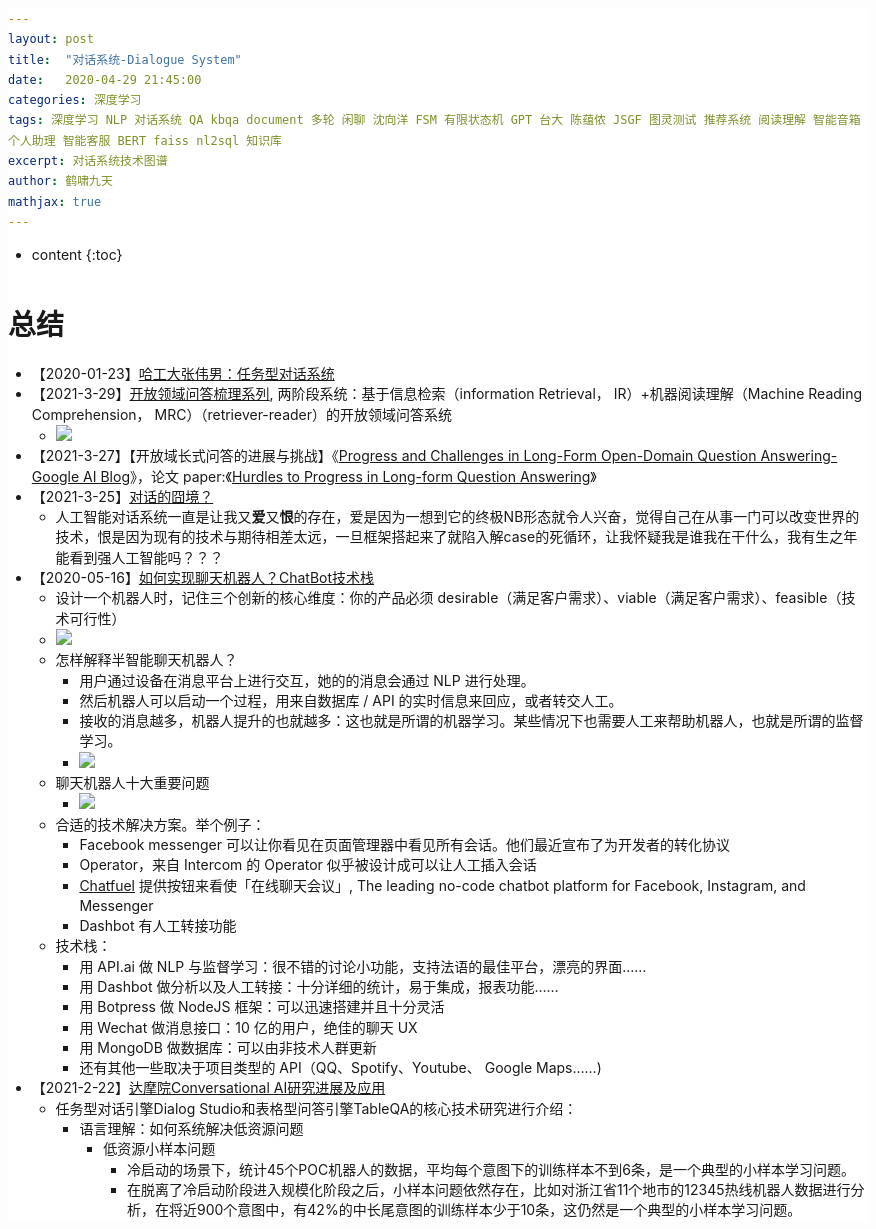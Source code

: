 ```yaml
---
layout: post
title:  "对话系统-Dialogue System"
date:   2020-04-29 21:45:00
categories: 深度学习
tags: 深度学习 NLP 对话系统 QA kbqa document 多轮 闲聊 沈向洋 FSM 有限状态机 GPT 台大 陈蕴侬 JSGF 图灵测试 推荐系统 阅读理解 智能音箱 个人助理 智能客服 BERT faiss nl2sql 知识库
excerpt: 对话系统技术图谱
author: 鹤啸九天
mathjax: true
---
```


* content
{:toc}

# 总结

- 【2020-01-23】[哈工大张伟男：任务型对话系统](https://www.jiqizhixin.com/articles/2020-01-31-7)
- 【2021-3-29】[开放领域问答梳理系列](https://zhuanlan.zhihu.com/p/360572095), 两阶段系统：基于信息检索（information Retrieval， IR）+机器阅读理解（Machine Reading Comprehension， MRC）（retriever-reader）的开放领域问答系统
  - ![](https://pic3.zhimg.com/80/v2-4c8be13f06c586b374df8783620b677a_1440w.jpg)
- 【2021-3-27】【开放域长式问答的进展与挑战】《[Progress and Challenges in Long-Form Open-Domain Question Answering-Google AI Blog](https://ai.googleblog.com/2021/03/progress-and-challenges-in-long-form.html)》，论文 paper:《[Hurdles to Progress in Long-form Question Answering](https://arxiv.org/abs/2103.06332)》
- 【2021-3-25】[对话的囧境？](https://mp.weixin.qq.com/s/UHfw3uaDM_vQFUCmqX0gTA) 
  - 人工智能对话系统一直是让我又**爱**又**恨**的存在，爱是因为一想到它的终极NB形态就令人兴奋，觉得自己在从事一门可以改变世界的技术，恨是因为现有的技术与期待相差太远，一旦框架搭起来了就陷入解case的死循环，让我怀疑我是谁我在干什么，我有生之年能看到强人工智能吗？？？
- 【2020-05-16】[如何实现聊天机器人？ChatBot技术栈](https://zhuanlan.zhihu.com/p/141454891)
  - 设计一个机器人时，记住三个创新的核心维度：你的产品必须 desirable（满足客户需求）、viable（满足客户需求）、feasible（技术可行性）
  - ![](https://pic1.zhimg.com/80/v2-ec25b4833e902648077ea803e3c1afac_720w.jpg)
  - 怎样解释半智能聊天机器人？
    - 用户通过设备在消息平台上进行交互，她的的消息会通过 NLP 进行处理。
    - 然后机器人可以启动一个过程，用来自数据库 / API 的实时信息来回应，或者转交人工。
    - 接收的消息越多，机器人提升的也就越多：这也就是所谓的机器学习。某些情况下也需要人工来帮助机器人，也就是所谓的监督学习。
    - ![](https://pic1.zhimg.com/80/v2-2e2fdd2078f35e44dea619d95bd19158_720w.jpg)
  - 聊天机器人十大重要问题
    - ![](https://pic1.zhimg.com/80/v2-507440dbcab7af6d6974f9d1e92031dc_720w.jpg)
  - 合适的技术解决方案。举个例子：
    - Facebook messenger 可以让你看见在页面管理器中看见所有会话。他们最近宣布了为开发者的转化协议
    - Operator，来自 Intercom 的 Operator 似乎被设计成可以让人工插入会话
    - [Chatfuel](https://chatfuel.com/) 提供按钮来看使「在线聊天会议」, The leading no-code chatbot platform for Facebook, Instagram, and Messenger
    - Dashbot 有人工转接功能
  - 技术栈：
    - 用 API.ai 做 NLP 与监督学习：很不错的讨论小功能，支持法语的最佳平台，漂亮的界面……
    - 用 Dashbot 做分析以及人工转接：十分详细的统计，易于集成，报表功能……
    - 用 Botpress 做 NodeJS 框架：可以迅速搭建并且十分灵活
    - 用 Wechat 做消息接口：10 亿的用户，绝佳的聊天 UX
    - 用 MongoDB 做数据库：可以由非技术人群更新
    - 还有其他一些取决于项目类型的 API（QQ、Spotify、Youtube、 Google Maps……)
- 【2021-2-22】[达摩院Conversational AI研究进展及应用](https://mp.weixin.qq.com/s?__biz=MzU1NTMyOTI4Mw==&mid=2247531629&idx=1&sn=0c028fe3e3aa3b7deb872268ecd9c97c&chksm=fbd7ce01cca04717fd115d671cbfc9e9d015c87096574db04892ffcc670f5ef8197f6cd5a429&mpshare=1&scene=1&srcid=0222uIsdzMLXqIlAS8HdPo8r&sharer_sharetime=1614146750577&sharer_shareid=b8d409494a5439418f4a89712efcd92a&version=3.1.0.6189&platform=mac#rd)
  - 任务型对话引擎Dialog Studio和表格型问答引擎TableQA的核心技术研究进行介绍：
    - 语言理解：如何系统解决低资源问题
      - 低资源小样本问题
        - 冷启动的场景下，统计45个POC机器人的数据，平均每个意图下的训练样本不到6条，是一个典型的小样本学习问题。
        - 在脱离了冷启动阶段进入规模化阶段之后，小样本问题依然存在，比如对浙江省11个地市的12345热线机器人数据进行分析，在将近900个意图中，有42%的中长尾意图的训练样本少于10条，这仍然是一个典型的小样本学习问题。